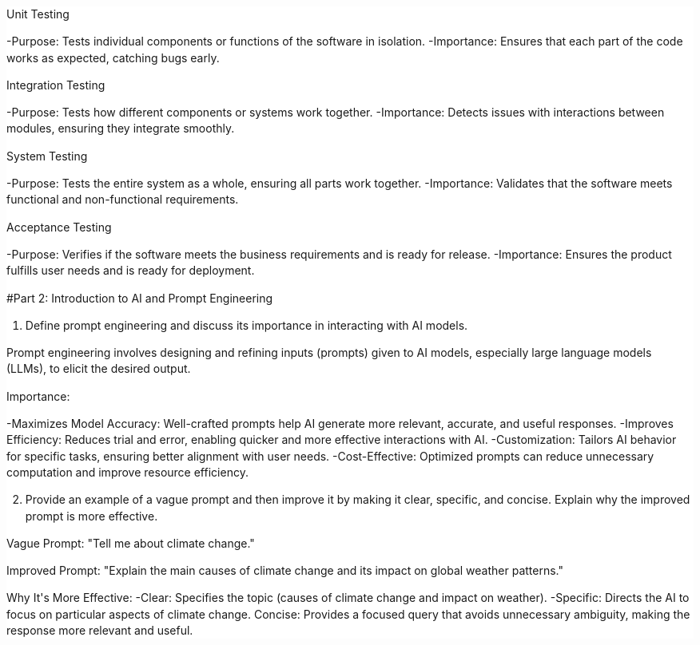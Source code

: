 Unit Testing

-Purpose: Tests individual components or functions of the software in isolation.
-Importance: Ensures that each part of the code works as expected, catching bugs early.

Integration Testing

-Purpose: Tests how different components or systems work together.
-Importance: Detects issues with interactions between modules, ensuring they integrate smoothly.

System Testing

-Purpose: Tests the entire system as a whole, ensuring all parts work together.
-Importance: Validates that the software meets functional and non-functional requirements.

Acceptance Testing

-Purpose: Verifies if the software meets the business requirements and is ready for release.
-Importance: Ensures the product fulfills user needs and is ready for deployment.


#Part 2: Introduction to AI and Prompt Engineering

1. Define prompt engineering and discuss its importance in interacting with AI models.

Prompt engineering involves designing and refining inputs (prompts) given to AI models, especially large language models (LLMs), to elicit the desired output.

Importance:

-Maximizes Model Accuracy: Well-crafted prompts help AI generate more relevant, accurate, and useful responses.
-Improves Efficiency: Reduces trial and error, enabling quicker and more effective interactions with AI.
-Customization: Tailors AI behavior for specific tasks, ensuring better alignment with user needs.
-Cost-Effective: Optimized prompts can reduce unnecessary computation and improve resource efficiency.

2. Provide an example of a vague prompt and then improve it by making it clear, specific, and concise. Explain why the improved prompt is more effective.

Vague Prompt:
"Tell me about climate change."

Improved Prompt:
"Explain the main causes of climate change and its impact on global weather patterns."

Why It's More Effective:
-Clear: Specifies the topic (causes of climate change and impact on weather).
-Specific: Directs the AI to focus on particular aspects of climate change.
Concise: Provides a focused query that avoids unnecessary ambiguity, making the response more relevant and useful.

